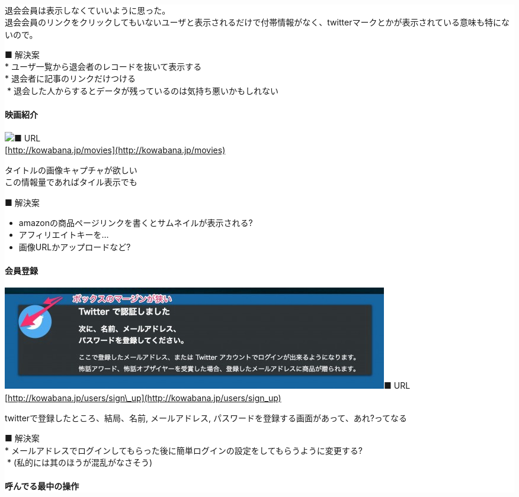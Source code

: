 退会会員は表示しなくていいように思った。  
退会会員のリンクをクリックしてもいないユーザと表示されるだけで付帯情報がなく、twitterマークとかが表示されている意味も特にないので。

■ 解決案  
\* ユーザ一覧から退会者のレコードを抜いて表示する  
\* 退会者に記事のリンクだけつける  
&nbsp;\* 退会した人からするとデータが残っているのは気持ち悪いかもしれない

#### 映画紹介
 <img class="in_article" src="/public/images/2017/09/265cf-0btydx0u1hqdpw-kl.jpg">■ URL  
[http://kowabana.jp/movies](http://kowabana.jp/movies)

タイトルの画像キャプチャが欲しい  
この情報量であればタイル表示でも

■ 解決案

- amazonの商品ページリンクを書くとサムネイルが表示される?
- アフィリエイトキーを…
- 画像URLかアップロードなど?
#### 会員登録
 <img class="in_article" src="/public/images/2017/09/af0bb-0lhy3dmnhg4z4zbfm.jpg">■ URL  
[http://kowabana.jp/users/sign\_up](http://kowabana.jp/users/sign_up)

twitterで登録したところ、結局、名前, メールアドレス, パスワードを登録する画面があって、あれ?ってなる

■ 解決案  
\* メールアドレスでログインしてもらった後に簡単ログインの設定をしてもらうように変更する?  
&nbsp;\* (私的には其のほうが混乱がなさそう)

#### 呼んでる最中の操作